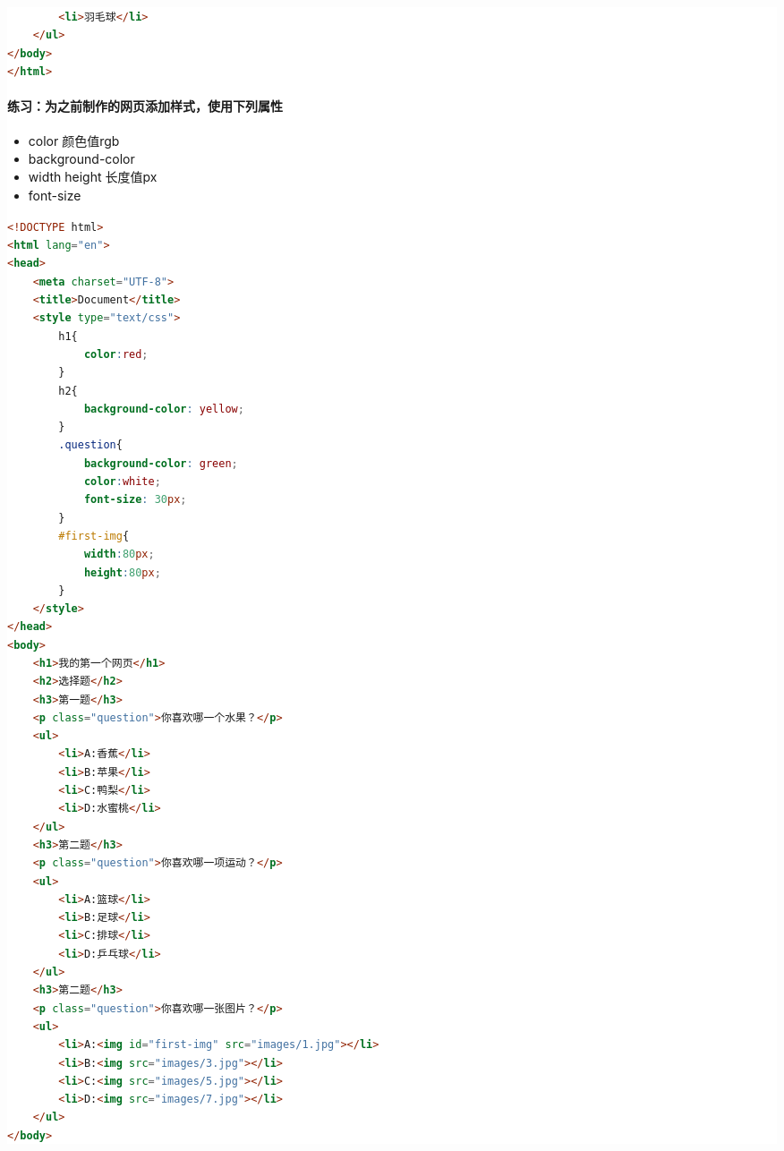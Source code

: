 ``` html
        <li>羽毛球</li>
    </ul>
</body>
</html>
```

#### 练习：为之前制作的网页添加样式，使用下列属性
+ color 颜色值rgb
+ background-color 
+ width height 长度值px
+ font-size 

``` html
<!DOCTYPE html>
<html lang="en">
<head>
    <meta charset="UTF-8">
    <title>Document</title>
    <style type="text/css">
        h1{
            color:red;
        }
        h2{
            background-color: yellow;
        }
        .question{
            background-color: green;
            color:white;
            font-size: 30px;
        }
        #first-img{
            width:80px;
            height:80px;
        }
    </style>
</head>
<body>
    <h1>我的第一个网页</h1>
    <h2>选择题</h2>
    <h3>第一题</h3>
    <p class="question">你喜欢哪一个水果？</p>
    <ul>
        <li>A:香蕉</li>
        <li>B:苹果</li>
        <li>C:鸭梨</li>
        <li>D:水蜜桃</li>
    </ul>
    <h3>第二题</h3>
    <p class="question">你喜欢哪一项运动？</p>
    <ul>
        <li>A:篮球</li>
        <li>B:足球</li>
        <li>C:排球</li>
        <li>D:乒乓球</li>
    </ul>
    <h3>第二题</h3>
    <p class="question">你喜欢哪一张图片？</p>
    <ul>
        <li>A:<img id="first-img" src="images/1.jpg"></li>
        <li>B:<img src="images/3.jpg"></li>
        <li>C:<img src="images/5.jpg"></li>
        <li>D:<img src="images/7.jpg"></li>
    </ul>
</body>
```